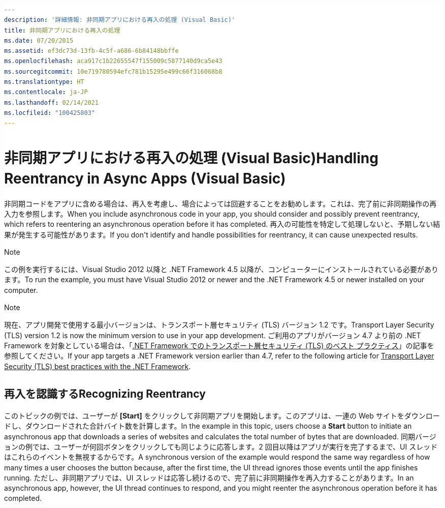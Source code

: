 ```yaml
---
description: '詳細情報: 非同期アプリにおける再入の処理 (Visual Basic)'
title: 非同期アプリにおける再入の処理
ms.date: 07/20/2015
ms.assetid: ef3dc73d-13fb-4c5f-a686-6b84148bbffe
ms.openlocfilehash: aca917c1b22655547f155009c5877140d9ca5e43
ms.sourcegitcommit: 10e719780594efc781b15295e499c66f316068b8
ms.translationtype: HT
ms.contentlocale: ja-JP
ms.lasthandoff: 02/14/2021
ms.locfileid: "100425803"
---
```

# <a name="handling-reentrancy-in-async-apps-visual-basic"></a><span data-ttu-id="fa699-103">非同期アプリにおける再入の処理 (Visual Basic)</span><span class="sxs-lookup"><span data-stu-id="fa699-103">Handling Reentrancy in Async Apps (Visual Basic)</span></span>

<span data-ttu-id="fa699-104">非同期コードをアプリに含める場合は、再入を考慮し、場合によっては回避することをお勧めします。これは、完了前に非同期操作の再入力を参照します。</span><span class="sxs-lookup"><span data-stu-id="fa699-104">When you include asynchronous code in your app, you should consider and possibly prevent reentrancy, which refers to reentering an asynchronous operation before it has completed.</span></span> <span data-ttu-id="fa699-105">再入の可能性を特定して処理しないと、予期しない結果が発生する可能性があります。</span><span class="sxs-lookup"><span data-stu-id="fa699-105">If you don't identify and handle possibilities for reentrancy, it can cause unexpected results.</span></span>

> [!NOTE]
> <span data-ttu-id="fa699-106">この例を実行するには、Visual Studio 2012 以降と .NET Framework 4.5 以降が、コンピューターにインストールされている必要があります。</span><span class="sxs-lookup"><span data-stu-id="fa699-106">To run the example, you must have Visual Studio 2012 or newer and the .NET Framework 4.5 or newer installed on your computer.</span></span>

> [!NOTE]
> <span data-ttu-id="fa699-107">現在、アプリ開発で使用する最小バージョンは、トランスポート層セキュリティ (TLS) バージョン 1.2 です。</span><span class="sxs-lookup"><span data-stu-id="fa699-107">Transport Layer Security (TLS) version 1.2 is now the minimum version to use in your app development.</span></span> <span data-ttu-id="fa699-108">ご利用のアプリがバージョン 4.7 より前の .NET Framework を対象としている場合は、「[.NET Framework でのトランスポート層セキュリティ (TLS) のベスト プラクティス](../../../../framework/network-programming/tls.md)」の記事を参照してください。</span><span class="sxs-lookup"><span data-stu-id="fa699-108">If your app targets a .NET Framework version earlier than 4.7, refer to the following article for [Transport Layer Security (TLS) best practices with the .NET Framework](../../../../framework/network-programming/tls.md).</span></span>

## <a name="recognizing-reentrancy"></a><a name="BKMK_RecognizingReentrancy"></a><span data-ttu-id="fa699-109">再入を認識する</span><span class="sxs-lookup"><span data-stu-id="fa699-109">Recognizing Reentrancy</span></span>

<span data-ttu-id="fa699-110">このトピックの例では、ユーザーが **[Start]** をクリックして非同期アプリを開始します。このアプリは、一連の Web サイトをダウンロードし、ダウンロードされた合計バイト数を計算します。</span><span class="sxs-lookup"><span data-stu-id="fa699-110">In the example in this topic, users choose a **Start** button to initiate an asynchronous app that downloads a series of websites and calculates the total number of bytes that are downloaded.</span></span> <span data-ttu-id="fa699-111">同期バージョンの例では、ユーザーが何回ボタンをクリックしても同じように応答します。2 回目以降はアプリが実行を完了するまで、UI スレッドはこれらのイベントを無視するからです。</span><span class="sxs-lookup"><span data-stu-id="fa699-111">A synchronous version of the example would respond the same way regardless of how many times a user chooses the button because, after the first time, the UI thread ignores those events until the app finishes running.</span></span> <span data-ttu-id="fa699-112">ただし、非同期アプリでは、UI スレッドは応答し続けるので、完了前に非同期操作を再入力することがあります。</span><span class="sxs-lookup"><span data-stu-id="fa699-112">In an asynchronous app, however, the UI thread continues to respond, and you might reenter the asynchronous operation before it has completed.</span></span>
